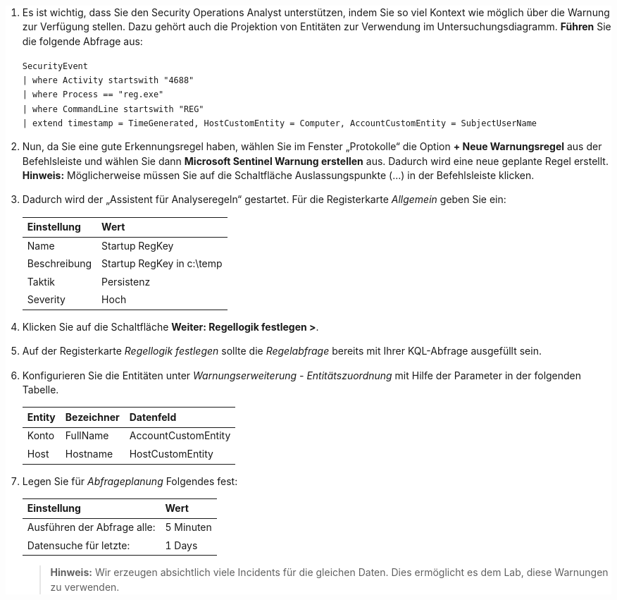 1. Es ist wichtig, dass Sie den Security Operations Analyst unterstützen, indem Sie so viel Kontext wie möglich über die Warnung zur Verfügung stellen. Dazu gehört auch die Projektion von Entitäten zur Verwendung im Untersuchungsdiagramm. **Führen** Sie die folgende Abfrage aus:

    ```KQL
    SecurityEvent 
    | where Activity startswith "4688" 
    | where Process == "reg.exe" 
    | where CommandLine startswith "REG" 
    | extend timestamp = TimeGenerated, HostCustomEntity = Computer, AccountCustomEntity = SubjectUserName
    ```

1. Nun, da Sie eine gute Erkennungsregel haben, wählen Sie im Fenster „Protokolle“ die Option **+ Neue Warnungsregel** aus der Befehlsleiste und wählen Sie dann **Microsoft Sentinel Warnung erstellen** aus. Dadurch wird eine neue geplante Regel erstellt. **Hinweis:** Möglicherweise müssen Sie auf die Schaltfläche Auslassungspunkte (...) in der Befehlsleiste klicken.

1. Dadurch wird der „Assistent für Analyseregeln“ gestartet. Für die Registerkarte *Allgemein* geben Sie ein:

    |Einstellung|Wert|
    |---|---|
    |Name|Startup RegKey|
    |Beschreibung|Startup RegKey in c:\temp|
    |Taktik|Persistenz|
    |Severity|Hoch|

1. Klicken Sie auf die Schaltfläche **Weiter: Regellogik festlegen >**.

1. Auf der Registerkarte *Regellogik festlegen* sollte die *Regelabfrage* bereits mit Ihrer KQL-Abfrage ausgefüllt sein.

1. Konfigurieren Sie die Entitäten unter *Warnungserweiterung - Entitätszuordnung* mit Hilfe der Parameter in der folgenden Tabelle.

    |Entity|Bezeichner|Datenfeld|
    |:----|:----|:----|
    |Konto|FullName|AccountCustomEntity|
    |Host|Hostname|HostCustomEntity|

1. Legen Sie für *Abfrageplanung* Folgendes fest:

    |Einstellung|Wert|
    |---|---|
    |Ausführen der Abfrage alle:|5 Minuten|
    |Datensuche für letzte:|1 Days|

    >**Hinweis:** Wir erzeugen absichtlich viele Incidents für die gleichen Daten. Dies ermöglicht es dem Lab, diese Warnungen zu verwenden.
